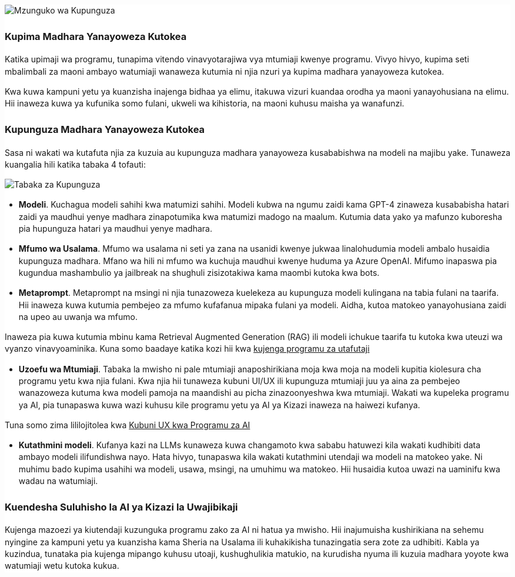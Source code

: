 ![Mzunguko wa Kupunguza](../../../translated_images/mitigate-cycle.babcd5a5658e1775d5f2cb47f2ff305cca090400a72d98d0f9e57e9db5637c72.sw.png)

### Kupima Madhara Yanayoweza Kutokea

Katika upimaji wa programu, tunapima vitendo vinavyotarajiwa vya mtumiaji kwenye programu. Vivyo hivyo, kupima seti mbalimbali za maoni ambayo watumiaji wanaweza kutumia ni njia nzuri ya kupima madhara yanayoweza kutokea.

Kwa kuwa kampuni yetu ya kuanzisha inajenga bidhaa ya elimu, itakuwa vizuri kuandaa orodha ya maoni yanayohusiana na elimu. Hii inaweza kuwa ya kufunika somo fulani, ukweli wa kihistoria, na maoni kuhusu maisha ya wanafunzi.

### Kupunguza Madhara Yanayoweza Kutokea

Sasa ni wakati wa kutafuta njia za kuzuia au kupunguza madhara yanayoweza kusababishwa na modeli na majibu yake. Tunaweza kuangalia hili katika tabaka 4 tofauti:

![Tabaka za Kupunguza](../../../translated_images/mitigation-layers.377215120b9a1159a8c3982c6bbcf41b6adf8c8fa04ce35cbaeeb13b4979cdfc.sw.png)

- **Modeli**. Kuchagua modeli sahihi kwa matumizi sahihi. Modeli kubwa na ngumu zaidi kama GPT-4 zinaweza kusababisha hatari zaidi ya maudhui yenye madhara zinapotumika kwa matumizi madogo na maalum. Kutumia data yako ya mafunzo kuboresha pia hupunguza hatari ya maudhui yenye madhara.

- **Mfumo wa Usalama**. Mfumo wa usalama ni seti ya zana na usanidi kwenye jukwaa linalohudumia modeli ambalo husaidia kupunguza madhara. Mfano wa hili ni mfumo wa kuchuja maudhui kwenye huduma ya Azure OpenAI. Mifumo inapaswa pia kugundua mashambulio ya jailbreak na shughuli zisizotakiwa kama maombi kutoka kwa bots.

- **Metaprompt**. Metaprompt na msingi ni njia tunazoweza kuelekeza au kupunguza modeli kulingana na tabia fulani na taarifa. Hii inaweza kuwa kutumia pembejeo za mfumo kufafanua mipaka fulani ya modeli. Aidha, kutoa matokeo yanayohusiana zaidi na upeo au uwanja wa mfumo.

Inaweza pia kuwa kutumia mbinu kama Retrieval Augmented Generation (RAG) ili modeli ichukue taarifa tu kutoka kwa uteuzi wa vyanzo vinavyoaminika. Kuna somo baadaye katika kozi hii kwa [kujenga programu za utafutaji](../08-building-search-applications/README.md?WT.mc_id=academic-105485-koreyst)

- **Uzoefu wa Mtumiaji**. Tabaka la mwisho ni pale mtumiaji anaposhirikiana moja kwa moja na modeli kupitia kiolesura cha programu yetu kwa njia fulani. Kwa njia hii tunaweza kubuni UI/UX ili kupunguza mtumiaji juu ya aina za pembejeo wanazoweza kutuma kwa modeli pamoja na maandishi au picha zinazoonyeshwa kwa mtumiaji. Wakati wa kupeleka programu ya AI, pia tunapaswa kuwa wazi kuhusu kile programu yetu ya AI ya Kizazi inaweza na haiwezi kufanya.

Tuna somo zima lililojitolea kwa [Kubuni UX kwa Programu za AI](../12-designing-ux-for-ai-applications/README.md?WT.mc_id=academic-105485-koreyst)

- **Kutathmini modeli**. Kufanya kazi na LLMs kunaweza kuwa changamoto kwa sababu hatuwezi kila wakati kudhibiti data ambayo modeli ilifundishwa nayo. Hata hivyo, tunapaswa kila wakati kutathmini utendaji wa modeli na matokeo yake. Ni muhimu bado kupima usahihi wa modeli, usawa, msingi, na umuhimu wa matokeo. Hii husaidia kutoa uwazi na uaminifu kwa wadau na watumiaji.

### Kuendesha Suluhisho la AI ya Kizazi la Uwajibikaji

Kujenga mazoezi ya kiutendaji kuzunguka programu zako za AI ni hatua ya mwisho. Hii inajumuisha kushirikiana na sehemu nyingine za kampuni yetu ya kuanzisha kama Sheria na Usalama ili kuhakikisha tunazingatia sera zote za udhibiti. Kabla ya kuzindua, tunataka pia kujenga mipango kuhusu utoaji, kushughulikia matukio, na kurudisha nyuma ili kuzuia madhara yoyote kwa watumiaji wetu kutoka kukua.
